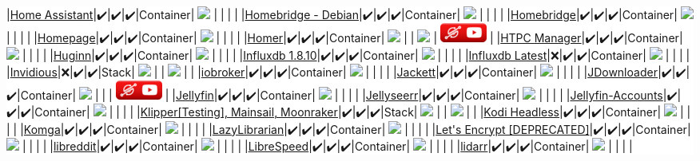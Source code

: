 |[Home Assistant](https://www.home-assistant.io/)|:heavy_check_mark:|:heavy_check_mark:|:heavy_check_mark:|Container| [![](../build/images/blue_doc_icon.png)](https://www.home-assistant.io/installation/raspberrypi#install-home-assistant-container) |  |  |  |
|[Homebridge - Debian](https://homebridge.io/)|:heavy_check_mark:|:heavy_check_mark:|:heavy_check_mark:|Container| [![](../build/images/blue_doc_icon.png)](https://github.com/homebridge/homebridge/wiki/Install-Homebridge-on-Docker) |  |  |  |
|[Homebridge](https://homebridge.io/)|:heavy_check_mark:|:heavy_check_mark:|:heavy_check_mark:|Container| [![](../build/images/blue_doc_icon.png)](https://github.com/homebridge/homebridge/wiki/Install-Homebridge-on-Docker) |  |  |  |
|[Homepage](https://github.com/benphelps/homepage)|:heavy_check_mark:|:heavy_check_mark:|:heavy_check_mark:|Container| [![](../build/images/blue_doc_icon.png)](https://github.com/benphelps/homepage) |  |  |  |
|[Homer](https://github.com/bastienwirtz/homer)|:heavy_check_mark:|:heavy_check_mark:|:heavy_check_mark:|Container| [![](../build/images/blue_doc_icon.png)](https://github.com/bastienwirtz/homer/blob/main/docs/configuration.md) |  | [![](../build/images/script_icon.png)](../tools/install_homer.sh) | [![Installing and Configuring Homer Dashboard](../build/images/yt-badge-novaspirit.png "Installing and Configuring Homer Dashboard")](https://www.youtube.com/watch?v=_d3J88ootYo&list=PL846hFPMqg3jwkxcScD1xw2bKXrJVvarc&index=2) |
|[HTPC Manager](https://htpc.io/)|:heavy_check_mark:|:heavy_check_mark:|:heavy_check_mark:|Container| [![](../build/images/blue_doc_icon.png)](https://docs.linuxserver.io/images/docker-htpcmanager) |  |  |  |
|[Huginn](https://github.com/huginn/huginn)|:heavy_check_mark:|:heavy_check_mark:|:heavy_check_mark:|Container| [![](../build/images/blue_doc_icon.png)](https://github.com/huginn/huginn/tree/master/docker) |  |  |  |
|[Influxdb 1.8.10](https://www.influxdata.com/)|:heavy_check_mark:|:heavy_check_mark:|:heavy_check_mark:|Container| [![](../build/images/blue_doc_icon.png)](https://docs.influxdata.com/influxdb/v2.0/install/?t=Docker) |  |  |  |
|[Influxdb Latest](https://www.influxdata.com/)|:x:|:heavy_check_mark:|:heavy_check_mark:|Container| [![](../build/images/blue_doc_icon.png)](https://docs.influxdata.com/influxdb/v2.0/install/?t=Docker) |  |  |  |
|[Invidious](https://invidious.io/)|:x:|:heavy_check_mark:|:heavy_check_mark:|Stack| [![](../build/images/blue_doc_icon.png)](https://docs.invidious.io/installation/#docker) |  | [![](../build/images/script_icon.png)](../tools/install_invidious.sh) |  |
|[iobroker](https://github.com/buanet/ioBroker.docker)|:heavy_check_mark:|:heavy_check_mark:|:heavy_check_mark:|Container| [![](../build/images/blue_doc_icon.png)](https://github.com/buanet/ioBroker.docker) |  |  |  |
|[Jackett](https://github.com/Jackett/Jackett)|:heavy_check_mark:|:heavy_check_mark:|:heavy_check_mark:|Container| [![](../build/images/blue_doc_icon.png)](https://docs.linuxserver.io/images/docker-jackett) |  |  |  |
|[JDownloader](https://my.jdownloader.org/)|:heavy_check_mark:|:heavy_check_mark:|:heavy_check_mark:|Container| [![](../build/images/blue_doc_icon.png)](https://github.com/jaymoulin/docker-jdownloader) |  |  | [![Installing JDownloader and File Browser On The Pi Docker Server](../build/images/yt-badge-novaspirit.png "Installing JDownloader and File Browser On The Pi Docker Server")](https://www.youtube.com/watch?v=30MYRgCObu8&list=PL846hFPMqg3jwkxcScD1xw2bKXrJVvarc&index=4) |
|[Jellyfin](https://jellyfin.org/)|:heavy_check_mark:|:heavy_check_mark:|:heavy_check_mark:|Container| [![](../build/images/blue_doc_icon.png)](https://docs.linuxserver.io/images/docker-jellyfin) |  |  |  |
|[Jellyseerr](https://github.com/Fallenbagel/jellyseerr)|:heavy_check_mark:|:heavy_check_mark:|:heavy_check_mark:|Container| [![](../build/images/blue_doc_icon.png)](https://hub.docker.com/r/fallenbagel/jellyseerr) |  |  |  |
|[Jellyfin-Accounts](https://jfa-go.com/)|:heavy_check_mark:|:heavy_check_mark:|:heavy_check_mark:|Container| [![](../build/images/blue_doc_icon.png)](https://wiki.jfa-go.com/) |  |  |  |
|[Klipper[Testing], Mainsail, Moonraker](https://hub.docker.com/r/mkuf/klipper)|:heavy_check_mark:|:heavy_check_mark:|:heavy_check_mark:|Stack| [![](../build/images/blue_doc_icon.png)](https://hub.docker.com/r/mkuf/klipper) |  | [![](../build/images/script_icon.png)](../tools/install_klipper.sh) |  |
|[Kodi Headless](https://kodi.tv/)|:heavy_check_mark:|:heavy_check_mark:|:heavy_check_mark:|Container| [![](../build/images/blue_doc_icon.png)](https://hub.docker.com/r/lsioarmhf/kodi-headless-aarch64/) |  |  |  |
|[Komga](https://github.com/gotson/komga)|:heavy_check_mark:|:heavy_check_mark:|:heavy_check_mark:|Container| [![](../build/images/blue_doc_icon.png)](https://komga.org/) |  |  |  |
|[LazyLibrarian](https://lazylibrarian.gitlab.io/)|:heavy_check_mark:|:heavy_check_mark:|:heavy_check_mark:|Container| [![](../build/images/blue_doc_icon.png)](https://docs.linuxserver.io/images/docker-lazylibrarian) |  |  |  |
|[Let's Encrypt [DEPRECATED]](https://letsencrypt.org/)|:heavy_check_mark:|:heavy_check_mark:|:heavy_check_mark:|Container| [![](../build/images/blue_doc_icon.png)](https://hub.docker.com/r/linuxserver/letsencrypt) |  |  |  |
|[libreddit](https://libreddit.silkky.cloud/)|:heavy_check_mark:|:heavy_check_mark:|:heavy_check_mark:|Container| [![](../build/images/blue_doc_icon.png)](https://github.com/spikecodes/libreddit#2-docker) |  |  |  |
|[LibreSpeed](https://librespeed.org/)|:heavy_check_mark:|:heavy_check_mark:|:heavy_check_mark:|Container| [![](../build/images/blue_doc_icon.png)](https://docs.linuxserver.io/images/docker-librespeed) |  |  |  |
|[lidarr](https://lidarr.audio/)|:heavy_check_mark:|:heavy_check_mark:|:heavy_check_mark:|Container| [![](../build/images/blue_doc_icon.png)](https://docs.linuxserver.io/images/docker-lidarr) |  |  |  |